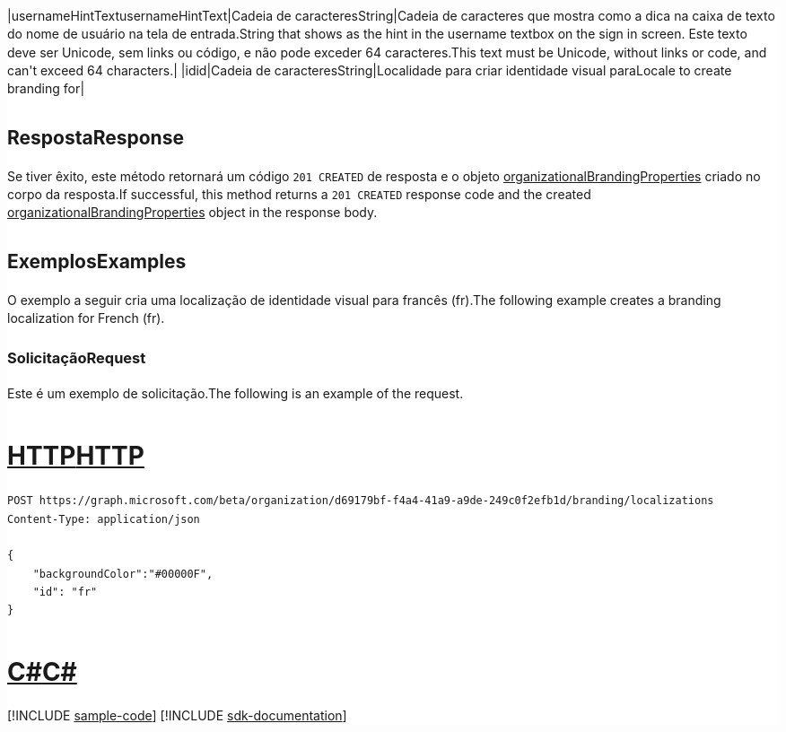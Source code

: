 |<span data-ttu-id="52f84-168">usernameHintText</span><span class="sxs-lookup"><span data-stu-id="52f84-168">usernameHintText</span></span>|<span data-ttu-id="52f84-169">Cadeia de caracteres</span><span class="sxs-lookup"><span data-stu-id="52f84-169">String</span></span>|<span data-ttu-id="52f84-170">Cadeia de caracteres que mostra como a dica na caixa de texto do nome de usuário na tela de entrada.</span><span class="sxs-lookup"><span data-stu-id="52f84-170">String that shows as the hint in the username textbox on the sign in screen.</span></span> <span data-ttu-id="52f84-171">Este texto deve ser Unicode, sem links ou código, e não pode exceder 64 caracteres.</span><span class="sxs-lookup"><span data-stu-id="52f84-171">This text must be Unicode, without links or code, and can't exceed 64 characters.</span></span>|
|<span data-ttu-id="52f84-172">id</span><span class="sxs-lookup"><span data-stu-id="52f84-172">id</span></span>|<span data-ttu-id="52f84-173">Cadeia de caracteres</span><span class="sxs-lookup"><span data-stu-id="52f84-173">String</span></span>|<span data-ttu-id="52f84-174">Localidade para criar identidade visual para</span><span class="sxs-lookup"><span data-stu-id="52f84-174">Locale to create branding for</span></span>|

## <a name="response"></a><span data-ttu-id="52f84-175">Resposta</span><span class="sxs-lookup"><span data-stu-id="52f84-175">Response</span></span>

<span data-ttu-id="52f84-176">Se tiver êxito, este método retornará um código `201 CREATED` de resposta e o objeto [organizationalBrandingProperties](../resources/organizationalbrandingproperties.md) criado no corpo da resposta.</span><span class="sxs-lookup"><span data-stu-id="52f84-176">If successful, this method returns a `201 CREATED` response code and the created [organizationalBrandingProperties](../resources/organizationalbrandingproperties.md) object in the response body.</span></span>

## <a name="examples"></a><span data-ttu-id="52f84-177">Exemplos</span><span class="sxs-lookup"><span data-stu-id="52f84-177">Examples</span></span>

<span data-ttu-id="52f84-178">O exemplo a seguir cria uma localização de identidade visual para francês (fr).</span><span class="sxs-lookup"><span data-stu-id="52f84-178">The following example creates a branding localization for French (fr).</span></span>

### <a name="request"></a><span data-ttu-id="52f84-179">Solicitação</span><span class="sxs-lookup"><span data-stu-id="52f84-179">Request</span></span>

<span data-ttu-id="52f84-180">Este é um exemplo de solicitação.</span><span class="sxs-lookup"><span data-stu-id="52f84-180">The following is an example of the request.</span></span>

# <a name="http"></a>[<span data-ttu-id="52f84-181">HTTP</span><span class="sxs-lookup"><span data-stu-id="52f84-181">HTTP</span></span>](#tab/http)


```http
POST https://graph.microsoft.com/beta/organization/d69179bf-f4a4-41a9-a9de-249c0f2efb1d/branding/localizations
Content-Type: application/json

{
    "backgroundColor":"#00000F",
    "id": "fr"
}
```
# <a name="c"></a>[<span data-ttu-id="52f84-182">C#</span><span class="sxs-lookup"><span data-stu-id="52f84-182">C#</span></span>](#tab/csharp)
[!INCLUDE [sample-code](../includes/snippets/csharp/get-organizationalbrandingproperties-7-csharp-snippets.md)]
[!INCLUDE [sdk-documentation](../includes/snippets/snippets-sdk-documentation-link.md)]
